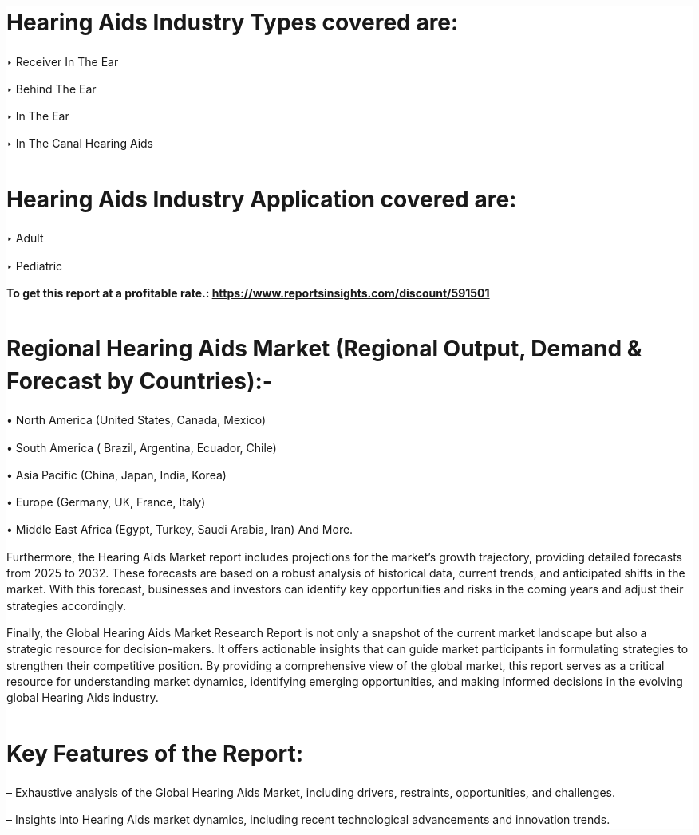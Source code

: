 # <strong>Hearing Aids Industry Types covered are:</strong>

‣ Receiver In The Ear

‣ Behind The Ear

‣ In The Ear

‣ In The Canal Hearing Aids

# <strong>Hearing Aids Industry Application covered are:</strong>

‣ Adult

‣ Pediatric

<strong>To get this report at a profitable rate.: <a href=https://www.reportsinsights.com/discount/591501>https://www.reportsinsights.com/discount/591501</a></strong>

# <strong>Regional Hearing Aids Market (Regional Output, Demand &amp; Forecast by Countries):-</strong>

• North America (United States, Canada, Mexico)

• South America ( Brazil, Argentina, Ecuador, Chile)

• Asia Pacific (China, Japan, India, Korea)

• Europe (Germany, UK, France, Italy)

• Middle East Africa (Egypt, Turkey, Saudi Arabia, Iran) And More.

Furthermore, the Hearing Aids Market report includes projections for the market’s growth trajectory, providing detailed forecasts from 2025 to 2032. These forecasts are based on a robust analysis of historical data, current trends, and anticipated shifts in the market. With this forecast, businesses and investors can identify key opportunities and risks in the coming years and adjust their strategies accordingly.

Finally, the Global Hearing Aids Market Research Report is not only a snapshot of the current market landscape but also a strategic resource for decision-makers. It offers actionable insights that can guide market participants in formulating strategies to strengthen their competitive position. By providing a comprehensive view of the global market, this report serves as a critical resource for understanding market dynamics, identifying emerging opportunities, and making informed decisions in the evolving global Hearing Aids industry.

# <strong>Key Features of the Report:</strong>

– Exhaustive analysis of the Global Hearing Aids Market, including drivers, restraints, opportunities, and challenges.

– Insights into Hearing Aids market dynamics, including recent technological advancements and innovation trends.
